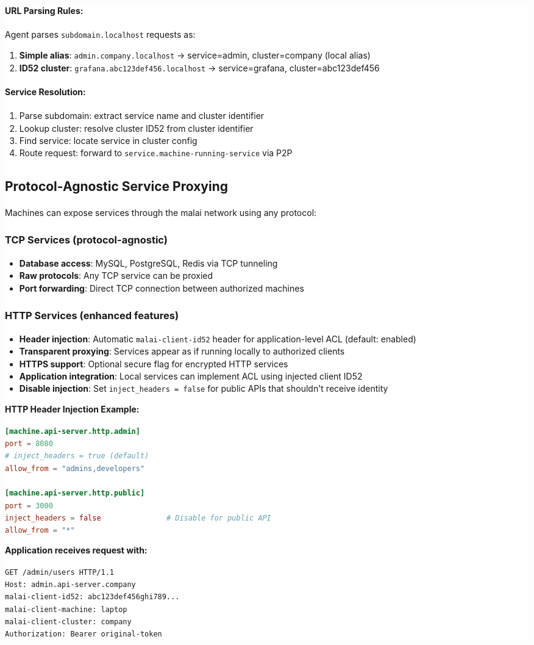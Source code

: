#### **URL Parsing Rules:**
Agent parses `subdomain.localhost` requests as:
1. **Simple alias**: `admin.company.localhost` → service=admin, cluster=company (local alias)
2. **ID52 cluster**: `grafana.abc123def456.localhost` → service=grafana, cluster=abc123def456

#### **Service Resolution:**
1. Parse subdomain: extract service name and cluster identifier
2. Lookup cluster: resolve cluster ID52 from cluster identifier  
3. Find service: locate service in cluster config
4. Route request: forward to `service.machine-running-service` via P2P

## Protocol-Agnostic Service Proxying

Machines can expose services through the malai network using any protocol:

### **TCP Services** (protocol-agnostic)
- **Database access**: MySQL, PostgreSQL, Redis via TCP tunneling
- **Raw protocols**: Any TCP service can be proxied
- **Port forwarding**: Direct TCP connection between authorized machines

### **HTTP Services** (enhanced features)
- **Header injection**: Automatic `malai-client-id52` header for application-level ACL (default: enabled)
- **Transparent proxying**: Services appear as if running locally to authorized clients  
- **HTTPS support**: Optional secure flag for encrypted HTTP services
- **Application integration**: Local services can implement ACL using injected client ID52
- **Disable injection**: Set `inject_headers = false` for public APIs that shouldn't receive identity

**HTTP Header Injection Example:**
```toml
[machine.api-server.http.admin]
port = 8080
# inject_headers = true (default)
allow_from = "admins,developers"

[machine.api-server.http.public]
port = 3000
inject_headers = false               # Disable for public API
allow_from = "*"
```

**Application receives request with:**
```http
GET /admin/users HTTP/1.1
Host: admin.api-server.company
malai-client-id52: abc123def456ghi789...
malai-client-machine: laptop
malai-client-cluster: company
Authorization: Bearer original-token
```
